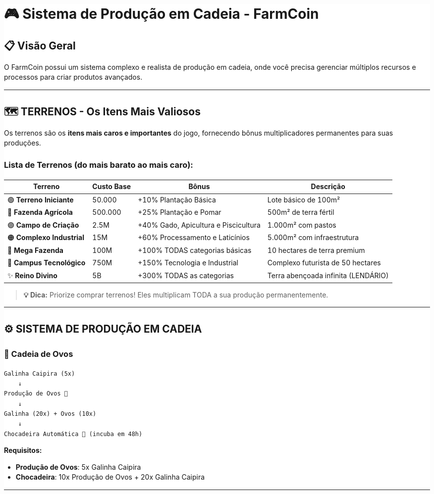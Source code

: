 # 🎮 Sistema de Produção em Cadeia - FarmCoin

## 📋 Visão Geral

O FarmCoin possui um sistema complexo e realista de produção em cadeia, onde você precisa gerenciar múltiplos recursos e processos para criar produtos avançados.

---

## 🗺️ TERRENOS - Os Itens Mais Valiosos

Os terrenos são os **itens mais caros e importantes** do jogo, fornecendo bônus multiplicadores permanentes para suas produções.

### Lista de Terrenos (do mais barato ao mais caro):

| Terreno | Custo Base | Bônus | Descrição |
|---------|-----------|-------|-----------|
| 🟢 **Terreno Iniciante** | 50.000 | +10% Plantação Básica | Lote básico de 100m² |
| 🔵 **Fazenda Agrícola** | 500.000 | +25% Plantação e Pomar | 500m² de terra fértil |
| 🟣 **Campo de Criação** | 2.5M | +40% Gado, Apicultura e Piscicultura | 1.000m² com pastos |
| 🟠 **Complexo Industrial** | 15M | +60% Processamento e Laticínios | 5.000m² com infraestrutura |
| 🔴 **Mega Fazenda** | 100M | +100% TODAS categorias básicas | 10 hectares de terra premium |
| 💎 **Campus Tecnológico** | 750M | +150% Tecnologia e Industrial | Complexo futurista de 50 hectares |
| ✨ **Reino Divino** | 5B | +300% TODAS as categorias | Terra abençoada infinita (LENDÁRIO) |

> **💡 Dica:** Priorize comprar terrenos! Eles multiplicam TODA a sua produção permanentemente.

---

## ⚙️ SISTEMA DE PRODUÇÃO EM CADEIA

### 🥚 Cadeia de Ovos

```
Galinha Caipira (5x) 
    ↓
Produção de Ovos 🥚
    ↓
Galinha (20x) + Ovos (10x)
    ↓
Chocadeira Automática 🐣 (incuba em 48h)
```

**Requisitos:**
- **Produção de Ovos**: 5x Galinha Caipira
- **Chocadeira**: 10x Produção de Ovos + 20x Galinha Caipira

---